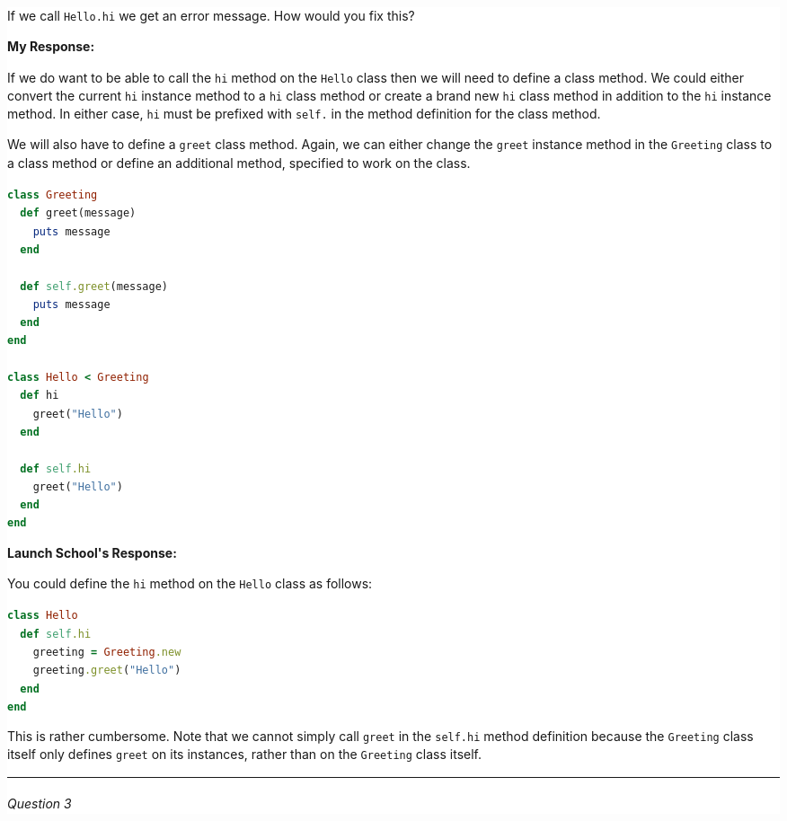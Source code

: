 If we call `Hello.hi` we get an error message. How would you fix this?  

**My Response:**  

If we do want to be able to call the `hi` method on the `Hello` class then we will need to define a class method. We could either convert the current `hi` instance method to a `hi` class method or create a brand new `hi` class method in addition to the `hi` instance method. In either case, `hi` must be prefixed with `self.` in the method definition for the class method.  

We will also have to define a `greet` class method. Again, we can either change the `greet` instance method in the `Greeting` class to a class method or define an additional method, specified to work on the class.

```ruby
class Greeting
  def greet(message)
    puts message
  end
  
  def self.greet(message)
    puts message
  end
end

class Hello < Greeting
  def hi
    greet("Hello")
  end
  
  def self.hi
    greet("Hello")
  end
end
```

**Launch School's Response:**  

You could define the `hi` method on the `Hello` class as follows:  

```ruby
class Hello
  def self.hi
    greeting = Greeting.new
    greeting.greet("Hello")
  end
end
```

This is rather cumbersome. Note that we cannot simply call `greet` in the `self.hi` method definition because the `Greeting` class itself only defines `greet` on its instances, rather than on the `Greeting` class itself.

---

###### Question 3  
